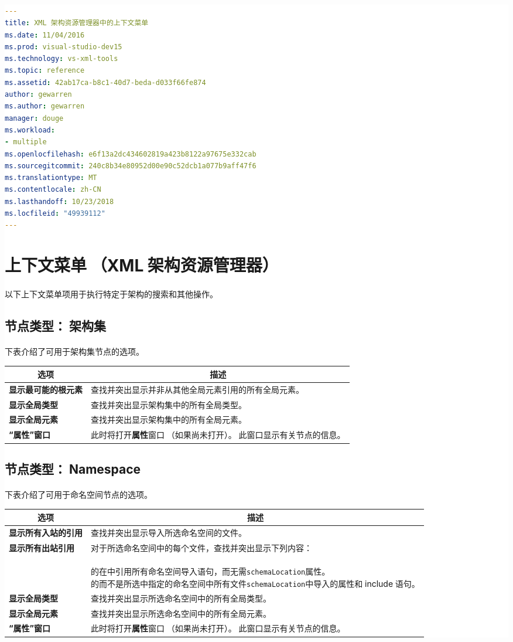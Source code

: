 ```yaml
---
title: XML 架构资源管理器中的上下文菜单
ms.date: 11/04/2016
ms.prod: visual-studio-dev15
ms.technology: vs-xml-tools
ms.topic: reference
ms.assetid: 42ab17ca-b8c1-40d7-beda-d033f66fe874
author: gewarren
ms.author: gewarren
manager: douge
ms.workload:
- multiple
ms.openlocfilehash: e6f13a2dc434602819a423b8122a97675e332cab
ms.sourcegitcommit: 240c8b34e80952d00e90c52dcb1a077b9aff47f6
ms.translationtype: MT
ms.contentlocale: zh-CN
ms.lasthandoff: 10/23/2018
ms.locfileid: "49939112"
---
```

# <a name="context-menus-xml-schema-explorer"></a>上下文菜单 （XML 架构资源管理器）

以下上下文菜单项用于执行特定于架构的搜索和其他操作。

## <a name="node-type-schema-set"></a>节点类型： 架构集

下表介绍了可用于架构集节点的选项。

|选项|描述|
|-|-----------------|
|**显示最可能的根元素**|查找并突出显示并非从其他全局元素引用的所有全局元素。|
|**显示全局类型**|查找并突出显示架构集中的所有全局类型。|
|**显示全局元素**|查找并突出显示架构集中的所有全局元素。|
|**“属性”窗口**|此时将打开**属性**窗口 （如果尚未打开）。 此窗口显示有关节点的信息。|

## <a name="node-type-namespace"></a>节点类型： Namespace
 下表介绍了可用于命名空间节点的选项。

|选项|描述|
|-|-----------------|
|**显示所有入站的引用**|查找并突出显示导入所选命名空间的文件。|
|**显示所有出站引用**|对于所选命名空间中的每个文件，查找并突出显示下列内容：<br /><br /> 的在中引用所有命名空间导入语句，而无需`schemaLocation`属性。<br />的而不是所选中指定的命名空间中所有文件`schemaLocation`中导入的属性和 include 语句。|
|**显示全局类型**|查找并突出显示所选命名空间中的所有全局类型。|
|**显示全局元素**|查找并突出显示所选命名空间中的所有全局元素。|
|**“属性”窗口**|此时将打开**属性**窗口 （如果尚未打开）。 此窗口显示有关节点的信息。|

